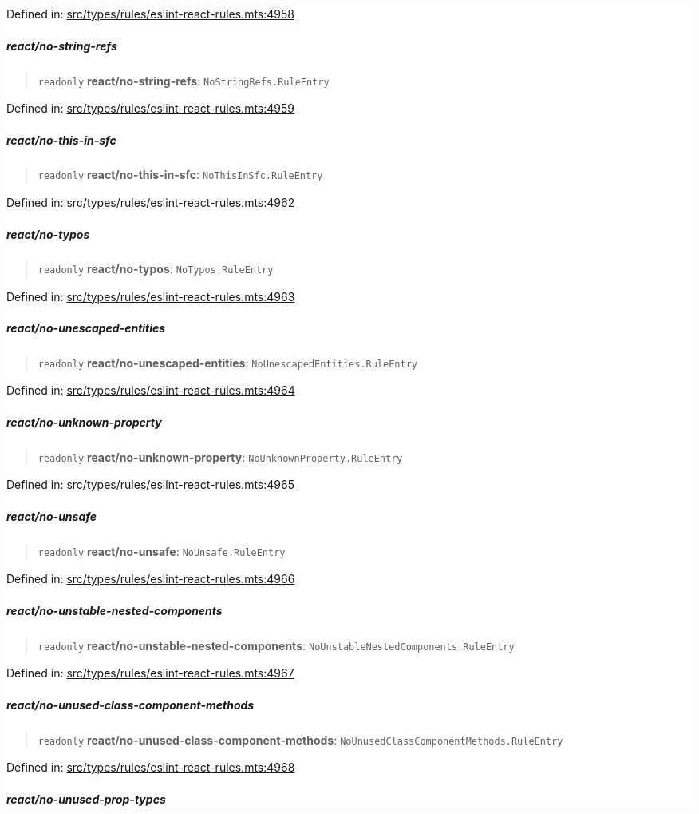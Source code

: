 Defined in: [src/types/rules/eslint-react-rules.mts:4958](https://github.com/noshiro-pf/eslint-config-typed/blob/main/src/types/rules/eslint-react-rules.mts#L4958)

##### react/no-string-refs

> `readonly` **react/no-string-refs**: `NoStringRefs.RuleEntry`

Defined in: [src/types/rules/eslint-react-rules.mts:4959](https://github.com/noshiro-pf/eslint-config-typed/blob/main/src/types/rules/eslint-react-rules.mts#L4959)

##### react/no-this-in-sfc

> `readonly` **react/no-this-in-sfc**: `NoThisInSfc.RuleEntry`

Defined in: [src/types/rules/eslint-react-rules.mts:4962](https://github.com/noshiro-pf/eslint-config-typed/blob/main/src/types/rules/eslint-react-rules.mts#L4962)

##### react/no-typos

> `readonly` **react/no-typos**: `NoTypos.RuleEntry`

Defined in: [src/types/rules/eslint-react-rules.mts:4963](https://github.com/noshiro-pf/eslint-config-typed/blob/main/src/types/rules/eslint-react-rules.mts#L4963)

##### react/no-unescaped-entities

> `readonly` **react/no-unescaped-entities**: `NoUnescapedEntities.RuleEntry`

Defined in: [src/types/rules/eslint-react-rules.mts:4964](https://github.com/noshiro-pf/eslint-config-typed/blob/main/src/types/rules/eslint-react-rules.mts#L4964)

##### react/no-unknown-property

> `readonly` **react/no-unknown-property**: `NoUnknownProperty.RuleEntry`

Defined in: [src/types/rules/eslint-react-rules.mts:4965](https://github.com/noshiro-pf/eslint-config-typed/blob/main/src/types/rules/eslint-react-rules.mts#L4965)

##### react/no-unsafe

> `readonly` **react/no-unsafe**: `NoUnsafe.RuleEntry`

Defined in: [src/types/rules/eslint-react-rules.mts:4966](https://github.com/noshiro-pf/eslint-config-typed/blob/main/src/types/rules/eslint-react-rules.mts#L4966)

##### react/no-unstable-nested-components

> `readonly` **react/no-unstable-nested-components**: `NoUnstableNestedComponents.RuleEntry`

Defined in: [src/types/rules/eslint-react-rules.mts:4967](https://github.com/noshiro-pf/eslint-config-typed/blob/main/src/types/rules/eslint-react-rules.mts#L4967)

##### react/no-unused-class-component-methods

> `readonly` **react/no-unused-class-component-methods**: `NoUnusedClassComponentMethods.RuleEntry`

Defined in: [src/types/rules/eslint-react-rules.mts:4968](https://github.com/noshiro-pf/eslint-config-typed/blob/main/src/types/rules/eslint-react-rules.mts#L4968)

##### react/no-unused-prop-types
